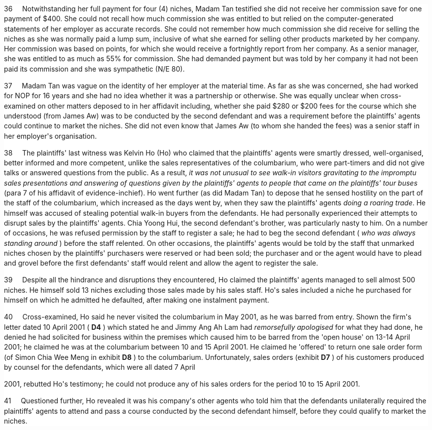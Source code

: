 36     Notwithstanding her full payment for four (4) niches, Madam Tan testified she did not receive her commission save for one payment of $400. She could not recall how much commission she was entitled to but relied on the computer-generated statements of her employer as accurate records. She could not remember how much commission she did receive for selling the niches as she was normally paid a lump sum, inclusive of what she earned for selling other products marketed by her company. Her commission was based on points, for which she would receive a fortnightly report from her company. As a senior manager, she was entitled to as much as 55% for commission. She had demanded payment but was told by her company it had not been paid its commission and she was sympathetic (N/E 80). 

37     Madam Tan was vague on the identity of her employer at the material time. As far as she was concerned, she had worked for NOP for 16 years and she had no idea whether it was a partnership or otherwise. She was equally unclear when cross-examined on other matters deposed to in her affidavit including, whether she paid $280 or $200 fees for the course which she understood (from James Aw) was to be conducted by the second defendant and was a requirement before the plaintiffs' agents could continue to market the niches. She did not even know that James Aw (to whom she handed the fees) was a senior staff in her employer's organisation. 

38     The plaintiffs' last witness was Kelvin Ho (Ho) who claimed that the plaintiffs' agents were smartly dressed, well-organised, better informed and more competent, unlike the sales representatives of the columbarium, who were part-timers and did not give talks or answered questions from the public. As a result, _it was not unusual to see walk-in visitors gravitating to the impromptu sales presentations and answering of questions given by the plaintiffs' agents to people that came on the plaintiffs' tour buses_ (para 7 of his affidavit of evidence-inchief). Ho went further (as did Madam Tan) to depose that he sensed hostility on the part of the staff of the columbarium, which increased as the days went by, when they saw the plaintiffs' agents _doing a roaring trade_. He himself was accused of stealing potential walk-in buyers from the defendants. He had personally experienced their attempts to disrupt sales by the plaintiffs' agents. Chia Yoong Hui, the second defendant's brother, was particularly nasty to him. On a number of occasions, he was refused permission by the staff to register a sale; he had to beg the second defendant ( _who was always standing around_ ) before the staff relented. On other occasions, the plaintiffs' agents would be told by the staff that unmarked niches chosen by the plaintiffs' purchasers were reserved or had been sold; the purchaser and or the agent would have to plead and grovel before the first defendants' staff would relent and allow the agent to register the sale. 

39     Despite all the hindrance and disruptions they encountered, Ho claimed the plaintiffs' agents managed to sell almost 500 niches. He himself sold 13 niches excluding those sales made by his sales staff. Ho's sales included a niche he purchased for himself on which he admitted he defaulted, after making one instalment payment. 

40     Cross-examined, Ho said he never visited the columbarium in May 2001, as he was barred from entry. Shown the firm's letter dated 10 April 2001 ( **D4** ) which stated he and Jimmy Ang Ah Lam had _remorsefully apologised_ for what they had done, he denied he had solicited for business within the premises which caused him to be barred from the 'open house' on 13-14 April 2001; he claimed he was at the columbarium between 10 and 15 April 2001. He claimed he 'offered' to return one sale order form (of Simon Chia Wee Meng in exhibit **D8** ) to the columbarium. Unfortunately, sales orders (exhibit **D7** ) of his customers produced by counsel for the defendants, which were all dated 7 April 


2001, rebutted Ho's testimony; he could not produce any of his sales orders for the period 10 to 15 April 2001. 

41     Questioned further, Ho revealed it was his company's other agents who told him that the defendants unilaterally required the plaintiffs' agents to attend and pass a course conducted by the second defendant himself, before they could qualify to market the niches. 

